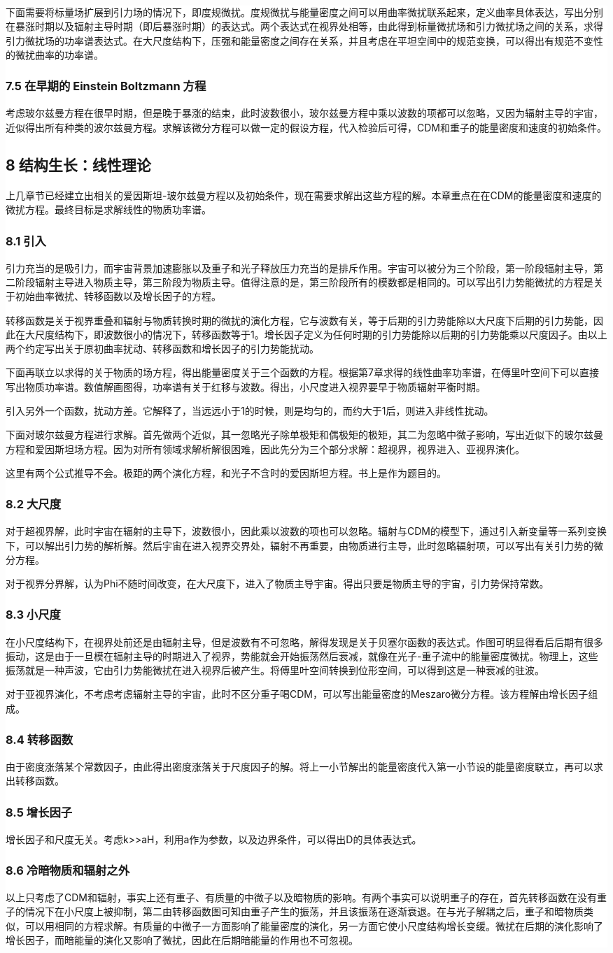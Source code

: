 下面需要将标量场扩展到引力场的情况下，即度规微扰。度规微扰与能量密度之间可以用曲率微扰联系起来，定义曲率具体表达，写出分别在暴涨时期以及辐射主导时期（即后暴涨时期）的表达式。两个表达式在视界处相等，由此得到标量微扰场和引力微扰场之间的关系，求得引力微扰场的功率谱表达式。在大尺度结构下，压强和能量密度之间存在关系，并且考虑在平坦空间中的规范变换，可以得出有规范不变性的微扰曲率的功率谱。

### 7.5 在早期的 Einstein Boltzmann 方程

考虑玻尔兹曼方程在很早时期，但是晚于暴涨的结束，此时波数很小，玻尔兹曼方程中乘以波数的项都可以忽略，又因为辐射主导的宇宙，近似得出所有种类的波尔兹曼方程。求解该微分方程可以做一定的假设方程，代入检验后可得，CDM和重子的能量密度和速度的初始条件。


## 8 结构生长：线性理论

上几章节已经建立出相关的爱因斯坦-玻尔兹曼方程以及初始条件，现在需要求解出这些方程的解。本章重点在在CDM的能量密度和速度的微扰方程。最终目标是求解线性的物质功率谱。

### 8.1 引入

引力充当的是吸引力，而宇宙背景加速膨胀以及重子和光子释放压力充当的是排斥作用。宇宙可以被分为三个阶段，第一阶段辐射主导，第二阶段辐射主导进入物质主导，第三阶段为物质主导。值得注意的是，第三阶段所有的模数都是相同的。可以写出引力势能微扰的方程是关于初始曲率微扰、转移函数以及增长因子的方程。

转移函数是关于视界重叠和辐射与物质转换时期的微扰的演化方程，它与波数有关，等于后期的引力势能除以大尺度下后期的引力势能，因此在大尺度结构下，即波数很小的情况下，转移函数等于1。增长因子定义为任何时期的引力势能除以后期的引力势能乘以尺度因子。由以上两个约定写出关于原初曲率扰动、转移函数和增长因子的引力势能扰动。

下面再联立以求得的关于物质的场方程，得出能量密度关于三个函数的方程。根据第7章求得的线性曲率功率谱，在傅里叶空间下可以直接写出物质功率谱。数值解画图得，功率谱有关于红移与波数。得出，小尺度进入视界要早于物质辐射平衡时期。

引入另外一个函数，扰动方差。它解释了，当远远小于1的时候，则是均匀的，而约大于1后，则进入非线性扰动。

下面对玻尔兹曼方程进行求解。首先做两个近似，其一忽略光子除单极矩和偶极矩的极矩，其二为忽略中微子影响，写出近似下的玻尔兹曼方程和爱因斯坦场方程。因为对所有领域求解析解很困难，因此先分为三个部分求解：超视界，视界进入、亚视界演化。

这里有两个公式推导不会。极距的两个演化方程，和光子不含时的爱因斯坦方程。书上是作为题目的。

### 8.2 大尺度

对于超视界解，此时宇宙在辐射的主导下，波数很小，因此乘以波数的项也可以忽略。辐射与CDM的模型下，通过引入新变量等一系列变换下，可以解出引力势的解析解。然后宇宙在进入视界交界处，辐射不再重要，由物质进行主导，此时忽略辐射项，可以写出有关引力势的微分方程。

对于视界分界解，认为Phi不随时间改变，在大尺度下，进入了物质主导宇宙。得出只要是物质主导的宇宙，引力势保持常数。

### 8.3 小尺度

在小尺度结构下，在视界处前还是由辐射主导，但是波数有不可忽略，解得发现是关于贝塞尔函数的表达式。作图可明显得看后后期有很多振动，这是由于一旦模在辐射主导的时期进入了视界，势能就会开始振荡然后衰减，就像在光子-重子流中的能量密度微扰。物理上，这些振荡就是一种声波，它由引力势能微扰在进入视界后被产生。将傅里叶空间转换到位形空间，可以得到这是一种衰减的驻波。

对于亚视界演化，不考虑考虑辐射主导的宇宙，此时不区分重子喝CDM，可以写出能量密度的Meszaro微分方程。该方程解由增长因子组成。

### 8.4 转移函数

由于密度涨落某个常数因子，由此得出密度涨落关于尺度因子的解。将上一小节解出的能量密度代入第一小节设的能量密度联立，再可以求出转移函数。

### 8.5 增长因子

增长因子和尺度无关。考虑k>>aH，利用a作为参数，以及边界条件，可以得出D的具体表达式。

### 8.6 冷暗物质和辐射之外

以上只考虑了CDM和辐射，事实上还有重子、有质量的中微子以及暗物质的影响。有两个事实可以说明重子的存在，首先转移函数在没有重子的情况下在小尺度上被抑制，第二由转移函数图可知由重子产生的振荡，并且该振荡在逐渐衰退。在与光子解耦之后，重子和暗物质类似，可以用相同的方程求解。有质量的中微子一方面影响了能量密度的演化，另一方面它使小尺度结构增长变缓。微扰在后期的演化影响了增长因子，而暗能量的演化又影响了微扰，因此在后期暗能量的作用也不可忽视。
